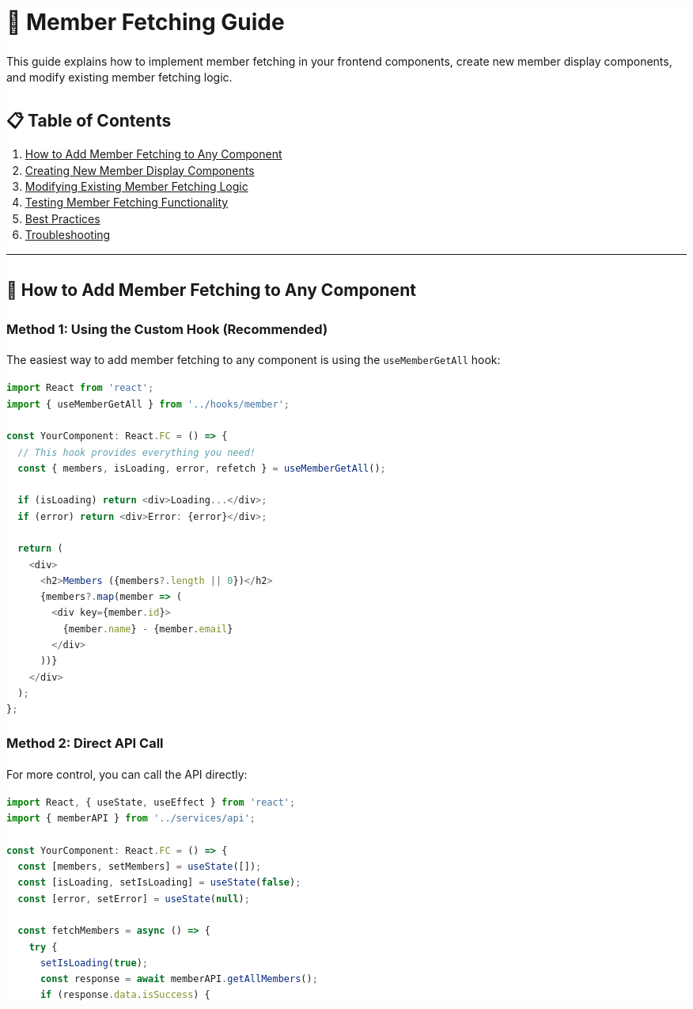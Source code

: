 # 🚀 Member Fetching Guide

This guide explains how to implement member fetching in your frontend components, create new member display components, and modify existing member fetching logic.

## 📋 Table of Contents

1. [How to Add Member Fetching to Any Component](#how-to-add-member-fetching-to-any-component)
2. [Creating New Member Display Components](#creating-new-member-display-components)
3. [Modifying Existing Member Fetching Logic](#modifying-existing-member-fetching-logic)
4. [Testing Member Fetching Functionality](#testing-member-fetching-functionality)
5. [Best Practices](#best-practices)
6. [Troubleshooting](#troubleshooting)

---

## 🔧 How to Add Member Fetching to Any Component

### Method 1: Using the Custom Hook (Recommended)

The easiest way to add member fetching to any component is using the `useMemberGetAll` hook:

```typescript
import React from 'react';
import { useMemberGetAll } from '../hooks/member';

const YourComponent: React.FC = () => {
  // This hook provides everything you need!
  const { members, isLoading, error, refetch } = useMemberGetAll();

  if (isLoading) return <div>Loading...</div>;
  if (error) return <div>Error: {error}</div>;

  return (
    <div>
      <h2>Members ({members?.length || 0})</h2>
      {members?.map(member => (
        <div key={member.id}>
          {member.name} - {member.email}
        </div>
      ))}
    </div>
  );
};
```

### Method 2: Direct API Call

For more control, you can call the API directly:

```typescript
import React, { useState, useEffect } from 'react';
import { memberAPI } from '../services/api';

const YourComponent: React.FC = () => {
  const [members, setMembers] = useState([]);
  const [isLoading, setIsLoading] = useState(false);
  const [error, setError] = useState(null);

  const fetchMembers = async () => {
    try {
      setIsLoading(true);
      const response = await memberAPI.getAllMembers();
      if (response.data.isSuccess) {
```